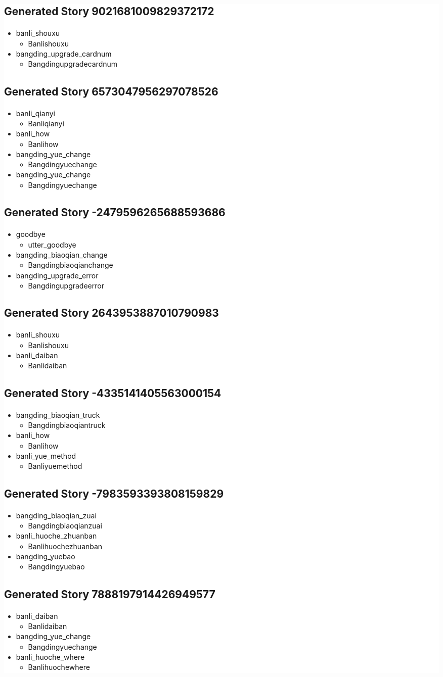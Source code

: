 ## Generated Story 9021681009829372172
* banli_shouxu
    - Banlishouxu
* bangding_upgrade_cardnum
    - Bangdingupgradecardnum

## Generated Story 6573047956297078526
* banli_qianyi
    - Banliqianyi
* banli_how
    - Banlihow
* bangding_yue_change
    - Bangdingyuechange
* bangding_yue_change
    - Bangdingyuechange

## Generated Story -2479596265688593686
* goodbye
    - utter_goodbye
* bangding_biaoqian_change
    - Bangdingbiaoqianchange
* bangding_upgrade_error
    - Bangdingupgradeerror

## Generated Story 2643953887010790983
* banli_shouxu
    - Banlishouxu
* banli_daiban
    - Banlidaiban

## Generated Story -4335141405563000154
* bangding_biaoqian_truck
    - Bangdingbiaoqiantruck
* banli_how
    - Banlihow
* banli_yue_method
    - Banliyuemethod

## Generated Story -7983593393808159829
* bangding_biaoqian_zuai
    - Bangdingbiaoqianzuai
* banli_huoche_zhuanban
    - Banlihuochezhuanban
* bangding_yuebao
    - Bangdingyuebao

## Generated Story 7888197914426949577
* banli_daiban
    - Banlidaiban
* bangding_yue_change
    - Bangdingyuechange
* banli_huoche_where
    - Banlihuochewhere
